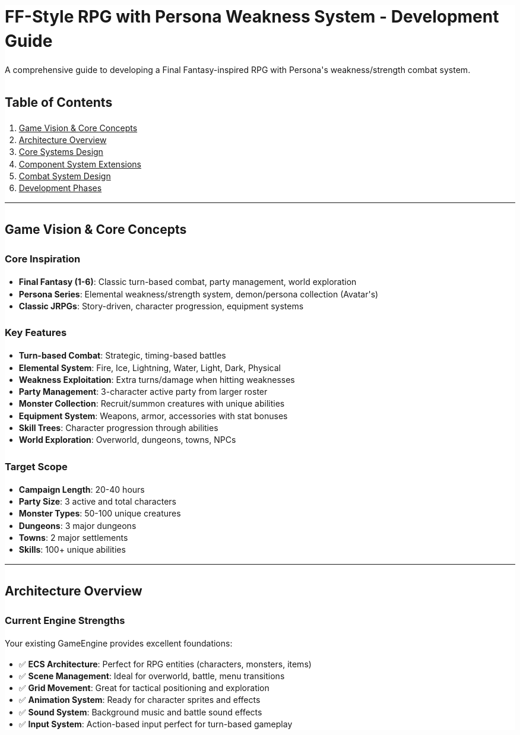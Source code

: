 # FF-Style RPG with Persona Weakness System - Development Guide

A comprehensive guide to developing a Final Fantasy-inspired RPG with Persona's weakness/strength combat system.

## Table of Contents
1. [Game Vision & Core Concepts](#game-vision--core-concepts)
2. [Architecture Overview](#architecture-overview)
3. [Core Systems Design](#core-systems-design)
4. [Component System Extensions](#component-system-extensions)
5. [Combat System Design](#combat-system-design)
6. [Development Phases](#development-phases)

---

## Game Vision & Core Concepts

### Core Inspiration
- **Final Fantasy (1-6)**: Classic turn-based combat, party management, world exploration
- **Persona Series**: Elemental weakness/strength system, demon/persona collection (Avatar's)
- **Classic JRPGs**: Story-driven, character progression, equipment systems

### Key Features
- **Turn-based Combat**: Strategic, timing-based battles
- **Elemental System**: Fire, Ice, Lightning, Water, Light, Dark, Physical
- **Weakness Exploitation**: Extra turns/damage when hitting weaknesses
- **Party Management**: 3-character active party from larger roster
- **Monster Collection**: Recruit/summon creatures with unique abilities
- **Equipment System**: Weapons, armor, accessories with stat bonuses
- **Skill Trees**: Character progression through abilities
- **World Exploration**: Overworld, dungeons, towns, NPCs

### Target Scope
- **Campaign Length**: 20-40 hours
- **Party Size**: 3 active and total characters
- **Monster Types**: 50-100 unique creatures
- **Dungeons**: 3 major dungeons
- **Towns**: 2 major settlements
- **Skills**: 100+ unique abilities

---

## Architecture Overview

### Current Engine Strengths
Your existing GameEngine provides excellent foundations:
- ✅ **ECS Architecture**: Perfect for RPG entities (characters, monsters, items)
- ✅ **Scene Management**: Ideal for overworld, battle, menu transitions
- ✅ **Grid Movement**: Great for tactical positioning and exploration
- ✅ **Animation System**: Ready for character sprites and effects
- ✅ **Sound System**: Background music and battle sound effects
- ✅ **Input System**: Action-based input perfect for turn-based gameplay
